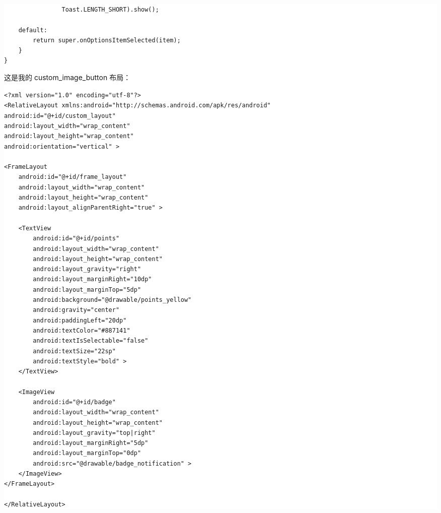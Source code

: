 ```
                Toast.LENGTH_SHORT).show();

    default:
        return super.onOptionsItemSelected(item);
    }
} 
```

这是我的 custom_image_button 布局：

```
<?xml version="1.0" encoding="utf-8"?>
<RelativeLayout xmlns:android="http://schemas.android.com/apk/res/android"
android:id="@+id/custom_layout"
android:layout_width="wrap_content"
android:layout_height="wrap_content"
android:orientation="vertical" >

<FrameLayout
    android:id="@+id/frame_layout"
    android:layout_width="wrap_content"
    android:layout_height="wrap_content"
    android:layout_alignParentRight="true" >

    <TextView
        android:id="@+id/points"
        android:layout_width="wrap_content"
        android:layout_height="wrap_content"
        android:layout_gravity="right"
        android:layout_marginRight="10dp"
        android:layout_marginTop="5dp"
        android:background="@drawable/points_yellow"
        android:gravity="center"
        android:paddingLeft="20dp"
        android:textColor="#887141"
        android:textIsSelectable="false"
        android:textSize="22sp"
        android:textStyle="bold" >
    </TextView>

    <ImageView
        android:id="@+id/badge"
        android:layout_width="wrap_content"
        android:layout_height="wrap_content"
        android:layout_gravity="top|right"
        android:layout_marginRight="5dp"
        android:layout_marginTop="0dp"
        android:src="@drawable/badge_notification" >
    </ImageView>
</FrameLayout>

</RelativeLayout> 
```
